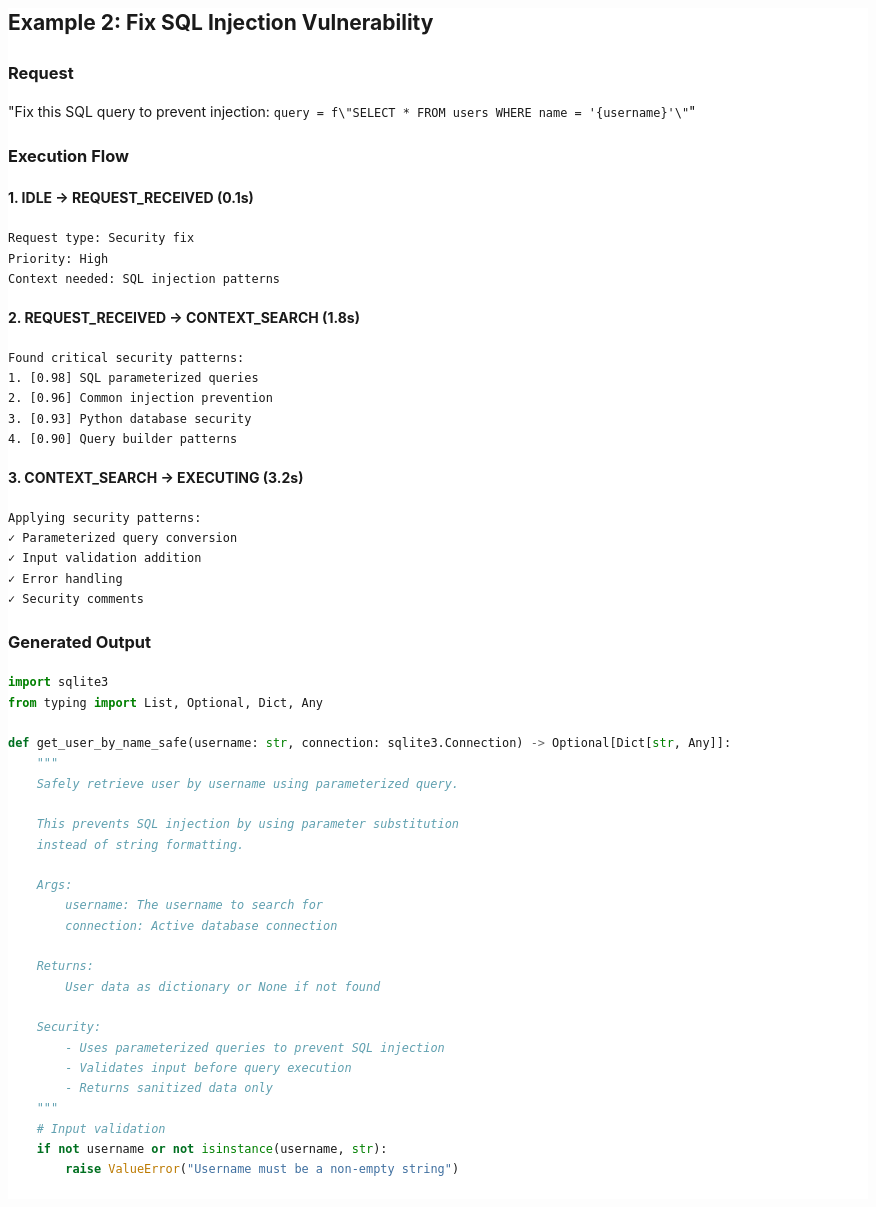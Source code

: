
## Example 2: Fix SQL Injection Vulnerability

### Request
"Fix this SQL query to prevent injection: `query = f\"SELECT * FROM users WHERE name = '{username}'\"`"

### Execution Flow

#### 1. IDLE → REQUEST_RECEIVED (0.1s)
```
Request type: Security fix
Priority: High
Context needed: SQL injection patterns
```

#### 2. REQUEST_RECEIVED → CONTEXT_SEARCH (1.8s)
```
Found critical security patterns:
1. [0.98] SQL parameterized queries
2. [0.96] Common injection prevention
3. [0.93] Python database security
4. [0.90] Query builder patterns
```

#### 3. CONTEXT_SEARCH → EXECUTING (3.2s)
```
Applying security patterns:
✓ Parameterized query conversion
✓ Input validation addition
✓ Error handling
✓ Security comments
```

### Generated Output

```python
import sqlite3
from typing import List, Optional, Dict, Any

def get_user_by_name_safe(username: str, connection: sqlite3.Connection) -> Optional[Dict[str, Any]]:
    """
    Safely retrieve user by username using parameterized query.
    
    This prevents SQL injection by using parameter substitution
    instead of string formatting.
    
    Args:
        username: The username to search for
        connection: Active database connection
        
    Returns:
        User data as dictionary or None if not found
        
    Security:
        - Uses parameterized queries to prevent SQL injection
        - Validates input before query execution
        - Returns sanitized data only
    """
    # Input validation
    if not username or not isinstance(username, str):
        raise ValueError("Username must be a non-empty string")
    
```